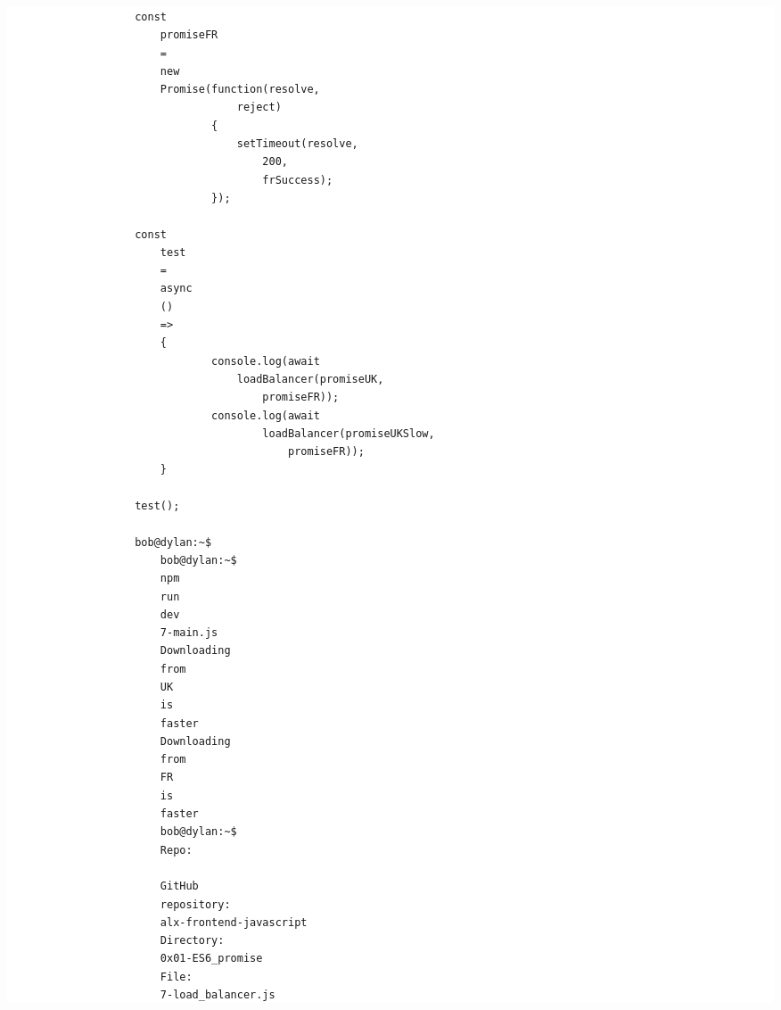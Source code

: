 					    const
						    promiseFR
						    =
						    new
						    Promise(function(resolve,
									    reject)
								    {
								        setTimeout(resolve,
											200,
											frSuccess);
									});

					    const
						    test
						    =
						    async
						    ()
						    =>
						    {
							        console.log(await
										loadBalancer(promiseUK,
											promiseFR));
								    console.log(await
										    loadBalancer(promiseUKSlow,
											    promiseFR));
						    }

					    test();

					    bob@dylan:~$ 
						    bob@dylan:~$
						    npm
						    run
						    dev
						    7-main.js 
						    Downloading
						    from
						    UK
						    is
						    faster
						    Downloading
						    from
						    FR
						    is
						    faster
						    bob@dylan:~$ 
						    Repo:

						    GitHub
						    repository:
						    alx-frontend-javascript
						    Directory:
						    0x01-ES6_promise
						    File:
						    7-load_balancer.js
						      
